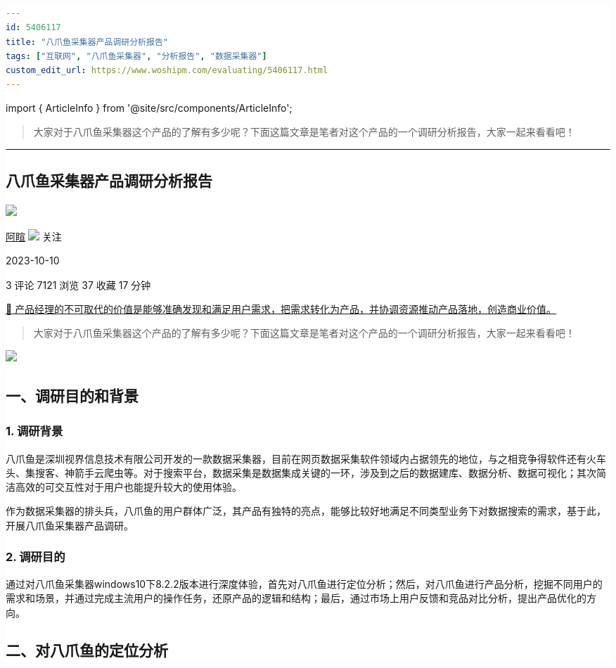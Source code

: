 ```yaml
---
id: 5406117
title: "八爪鱼采集器产品调研分析报告"
tags: ["互联网", "八爪鱼采集器", "分析报告", "数据采集器"]
custom_edit_url: https://www.woshipm.com/evaluating/5406117.html
---
```

import { ArticleInfo } from '@site/src/components/ArticleInfo';

<ArticleInfo
    author="阿睻"
    authorLink="https://www.woshipm.com/u/1154182"
    published="2023-10-10"
    views={7121}
    comments={3}
    collects={37}
/>

> 大家对于八爪鱼采集器这个产品的了解有多少呢？下面这篇文章是笔者对这个产品的一个调研分析报告，大家一起来看看吧！

---

## 八爪鱼采集器产品调研分析报告

[![](https://static.woshipm.com/pmapp_avatar_20231105232851_5614.jpg?imageView2/1/w/72/h/72/q/100)](https://www.woshipm.com/u/1154182)

[阿睻](https://www.woshipm.com/u/1154182) ![](https://static.woshipm.com/tag/1101_1@2x.png) 关注

2023-10-10

3 评论 7121 浏览 37 收藏 17 分钟

[🔗 产品经理的不可取代的价值是能够准确发现和满足用户需求，把需求转化为产品，并协调资源推动产品落地，创造商业价值。](https://ke.qidianla.com/courses/90pm)

> 大家对于八爪鱼采集器这个产品的了解有多少呢？下面这篇文章是笔者对这个产品的一个调研分析报告，大家一起来看看吧！

![](https://image.woshipm.com/2023/04/14/71970436-da8e-11ed-b69c-00163e0b5ff3.png)

## 一、调研目的和背景

### 1\. 调研背景

八爪鱼是深圳视界信息技术有限公司开发的一款数据采集器，目前在网页数据采集软件领域内占据领先的地位，与之相竞争得软件还有火车头、集搜客、神箭手云爬虫等。对于搜索平台，数据采集是数据集成关键的一环，涉及到之后的数据建库、数据分析、数据可视化；其次简洁高效的可交互性对于用户也能提升较大的使用体验。

作为数据采集器的排头兵，八爪鱼的用户群体广泛，其产品有独特的亮点，能够比较好地满足不同类型业务下对数据搜索的需求，基于此，开展八爪鱼采集器产品调研。

### 2\. 调研目的

通过对八爪鱼采集器windows10下8.2.2版本进行深度体验，首先对八爪鱼进行定位分析；然后，对八爪鱼进行产品分析，挖掘不同用户的需求和场景，并通过完成主流用户的操作任务，还原产品的逻辑和结构；最后，通过市场上用户反馈和竞品对比分析，提出产品优化的方向。

## 二、对八爪鱼的定位分析
